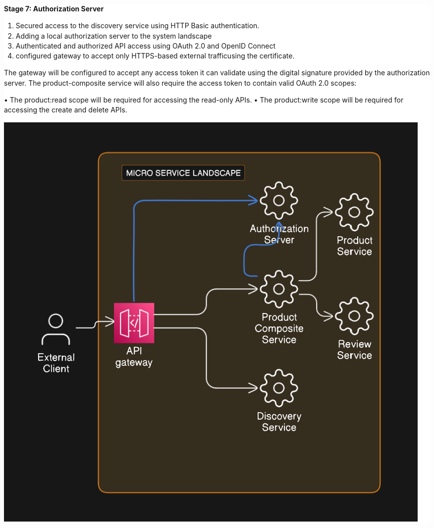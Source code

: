 **Stage 7: Authorization Server**

1. Secured access to the discovery service using HTTP Basic authentication.
2. Adding a local authorization server to the system landscape
3. Authenticated and authorized API access using OAuth 2.0 and OpenID Connect
4. configured gateway to accept only HTTPS-based external trafficusing the certificate.

The gateway will be configured to accept any access token it can validate using the digital
signature provided by the authorization server. The product-composite service will also require the
access token to contain valid OAuth 2.0 scopes:

• The product:read scope will be required for accessing the read-only APIs.
• The product:write scope will be required for accessing the create and delete APIs.

![Untitled](../ProjectDocumentation/DocumentationImages/Untitled%2018.png)
